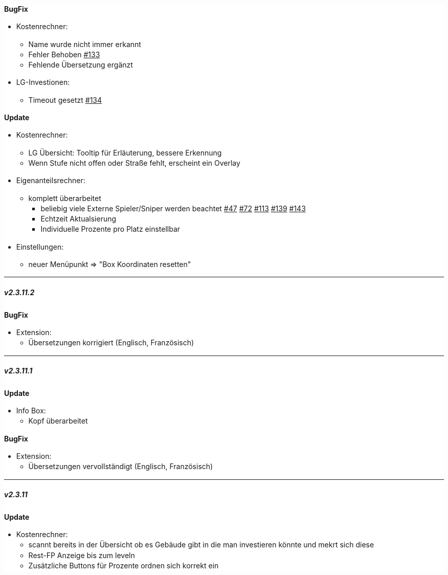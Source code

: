 **BugFix**
- Kostenrechner:
    - Name wurde nicht immer erkannt
    - Fehler Behoben [#133](https://github.com/dsiekiera/foe-helfer-extension/issues/133)
    - Fehlende Übersetzung ergänzt

- LG-Investionen:
    - Timeout gesetzt [#134](https://github.com/dsiekiera/foe-helfer-extension/issues/134)

**Update**
- Kostenrechner:
    - LG Übersicht: Tooltip für Erläuterung, bessere Erkennung
    - Wenn Stufe nicht offen oder Straße fehlt, erscheint ein Overlay

- Eigenanteilsrechner:
    - komplett überarbeitet 
        - beliebig viele Externe Spieler/Sniper werden beachtet [#47](https://github.com/dsiekiera/foe-helfer-extension/issues/47) [#72](https://github.com/dsiekiera/foe-helfer-extension/issues/72) [#113](https://github.com/dsiekiera/foe-helfer-extension/issues/113) [#139](https://github.com/dsiekiera/foe-helfer-extension/issues/139) [#143](https://github.com/dsiekiera/foe-helfer-extension/issues/143)
        - Echtzeit Aktualsierung
        - Individuelle Prozente pro Platz einstellbar

- Einstellungen:
    - neuer Menüpunkt => "Box Koordinaten resetten"
    
---

##### v2.3.11.2 

**BugFix**
- Extension:
    - Übersetzungen korrigiert (Englisch, Französisch)

---

##### v2.3.11.1 

**Update**
- Info Box:
    - Kopf überarbeitet
    
**BugFix**
- Extension:
    - Übersetzungen vervollständigt (Englisch, Französisch)

---

##### v2.3.11
**Update**
- Kostenrechner:
    - scannt bereits in der Übersicht ob es Gebäude gibt in die man investieren könnte und mekrt sich diese
    - Rest-FP Anzeige bis zum leveln
    - Zusätzliche Buttons für Prozente ordnen sich korrekt ein

